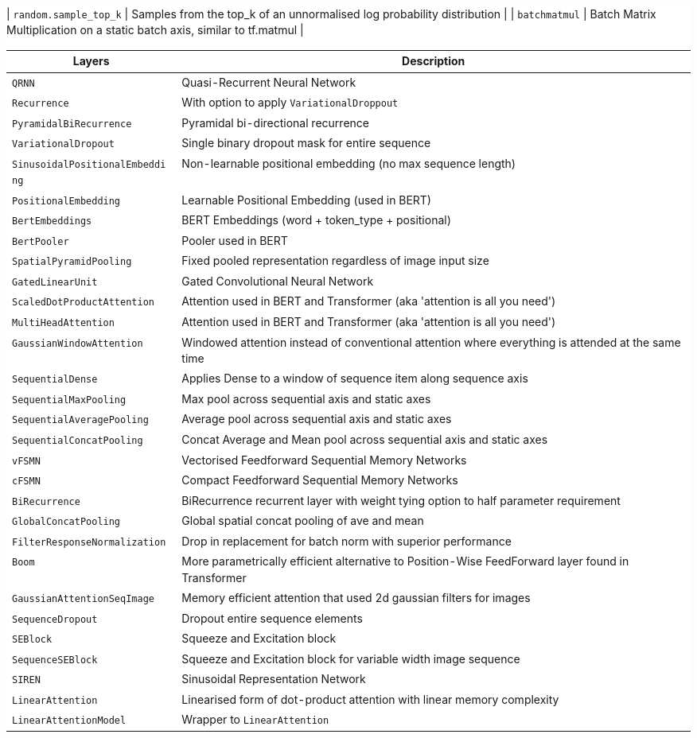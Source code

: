 | `random.sample_top_k` | Samples from the top_k of an unnormalised log probability distribution |
| `batchmatmul` | Batch Matrix Multiplication on a static batch axis, similar to tf.matmul |

| Layers | Description |
| --- | ---|
| `QRNN` | Quasi-Recurrent Neural Network |
| `Recurrence` | With option to apply `VariationalDroppout` |
| `PyramidalBiRecurrence` | Pyramidal bi-directional recurrence |
| `VariationalDropout` | Single binary dropout mask for entire sequence |
| `SinusoidalPositionalEmbedding` | Non-learnable positional embedding (no max sequence length) |
| `PositionalEmbedding` | Learnable Positional Embedding (used in BERT) |
| `BertEmbeddings` | BERT Embeddings (word + token_type + positional) |
| `BertPooler` | Pooler used in BERT |
| `SpatialPyramidPooling` | Fixed pooled representation regardless of image input size |
| `GatedLinearUnit` | Gated Convolutional Neural Network |
| `ScaledDotProductAttention` | Attention used in BERT and Transformer (aka 'attention is all you need') |
| `MultiHeadAttention` | Attention used in BERT and Transformer (aka 'attention is all you need') |
| `GaussianWindowAttention` | Windowed attention instead of conventional attention where everything is attended at the same time |
| `SequentialDense` | Applies Dense to a window of sequence item along sequence axis |
| `SequentialMaxPooling` | Max pool across sequential axis and static axes |
| `SequentialAveragePooling` | Average pool across sequential axis and static axes |
| `SequentialConcatPooling` | Concat Average and Mean pool across sequential axis and static axes |
| `vFSMN` | Vectorised Feedforward Sequential Memory Networks |
| `cFSMN` | Compact Feedforward Sequential Memory Networks |
| `BiRecurrence` | BiRecurrence recurrent layer with weight tying option to half parameter requirement |
| `GlobalConcatPooling` | Global spatial concat pooling of ave and mean |
|`FilterResponseNormalization`| Drop in replacement for batch norm with superior performance |
|`Boom`| More parametrically efficient alternative to Position-Wise FeedForward layer found in Transformer |
|`GaussianAttentionSeqImage`| Memory efficient attention that used 2d gaussian filters for images |
| `SequenceDropout` | Dropout entire sequence elements |
| `SEBlock` | Squeeze and Excitation block |
| `SequenceSEBlock` | Squeeze and Excitation block for variable width image sequence |
| `SIREN` | Sinusoidal Representation Network |
| `LinearAttention` | Linearised form of dot-product attention with linear memory complexity |
| `LinearAttentionModel` | Wrapper to `LinearAttention` |
